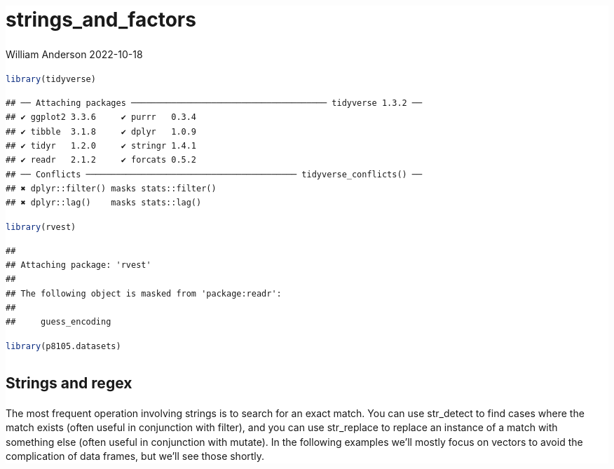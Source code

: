 strings_and_factors
================
William Anderson
2022-10-18

``` r
library(tidyverse)
```

    ## ── Attaching packages ─────────────────────────────────────── tidyverse 1.3.2 ──
    ## ✔ ggplot2 3.3.6     ✔ purrr   0.3.4
    ## ✔ tibble  3.1.8     ✔ dplyr   1.0.9
    ## ✔ tidyr   1.2.0     ✔ stringr 1.4.1
    ## ✔ readr   2.1.2     ✔ forcats 0.5.2
    ## ── Conflicts ────────────────────────────────────────── tidyverse_conflicts() ──
    ## ✖ dplyr::filter() masks stats::filter()
    ## ✖ dplyr::lag()    masks stats::lag()

``` r
library(rvest)
```

    ## 
    ## Attaching package: 'rvest'
    ## 
    ## The following object is masked from 'package:readr':
    ## 
    ##     guess_encoding

``` r
library(p8105.datasets)
```

## Strings and regex

The most frequent operation involving strings is to search for an exact
match. You can use str_detect to find cases where the match exists
(often useful in conjunction with filter), and you can use str_replace
to replace an instance of a match with something else (often useful in
conjunction with mutate). In the following examples we’ll mostly focus
on vectors to avoid the complication of data frames, but we’ll see those
shortly.
